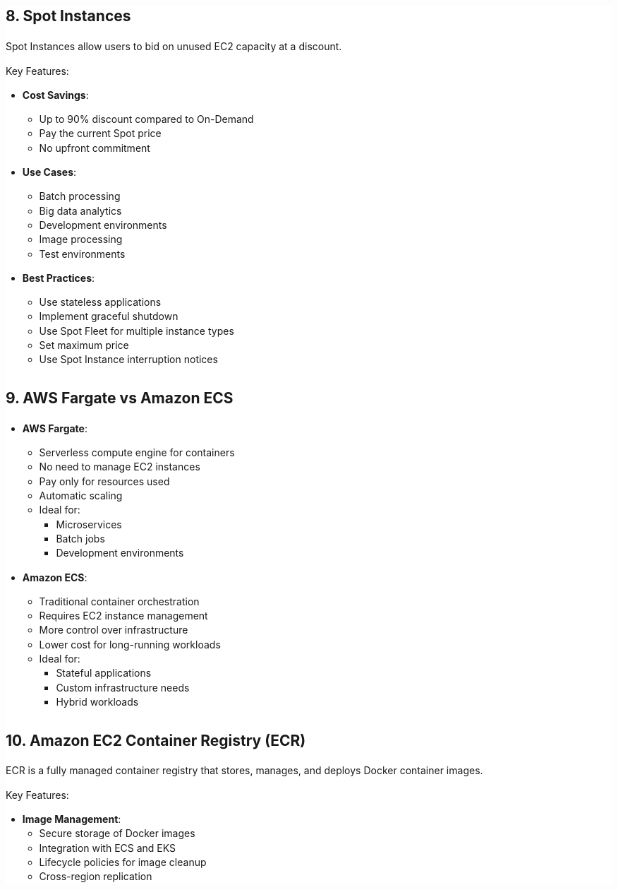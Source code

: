 ## 8. Spot Instances

Spot Instances allow users to bid on unused EC2 capacity at a discount.

Key Features:
- **Cost Savings**:
  - Up to 90% discount compared to On-Demand
  - Pay the current Spot price
  - No upfront commitment

- **Use Cases**:
  - Batch processing
  - Big data analytics
  - Development environments
  - Image processing
  - Test environments

- **Best Practices**:
  - Use stateless applications
  - Implement graceful shutdown
  - Use Spot Fleet for multiple instance types
  - Set maximum price
  - Use Spot Instance interruption notices

## 9. AWS Fargate vs Amazon ECS

- **AWS Fargate**:
  - Serverless compute engine for containers
  - No need to manage EC2 instances
  - Pay only for resources used
  - Automatic scaling
  - Ideal for:
    - Microservices
    - Batch jobs
    - Development environments

- **Amazon ECS**:
  - Traditional container orchestration
  - Requires EC2 instance management
  - More control over infrastructure
  - Lower cost for long-running workloads
  - Ideal for:
    - Stateful applications
    - Custom infrastructure needs
    - Hybrid workloads

## 10. Amazon EC2 Container Registry (ECR)

ECR is a fully managed container registry that stores, manages, and deploys Docker container images.

Key Features:
- **Image Management**:
  - Secure storage of Docker images
  - Integration with ECS and EKS
  - Lifecycle policies for image cleanup
  - Cross-region replication
